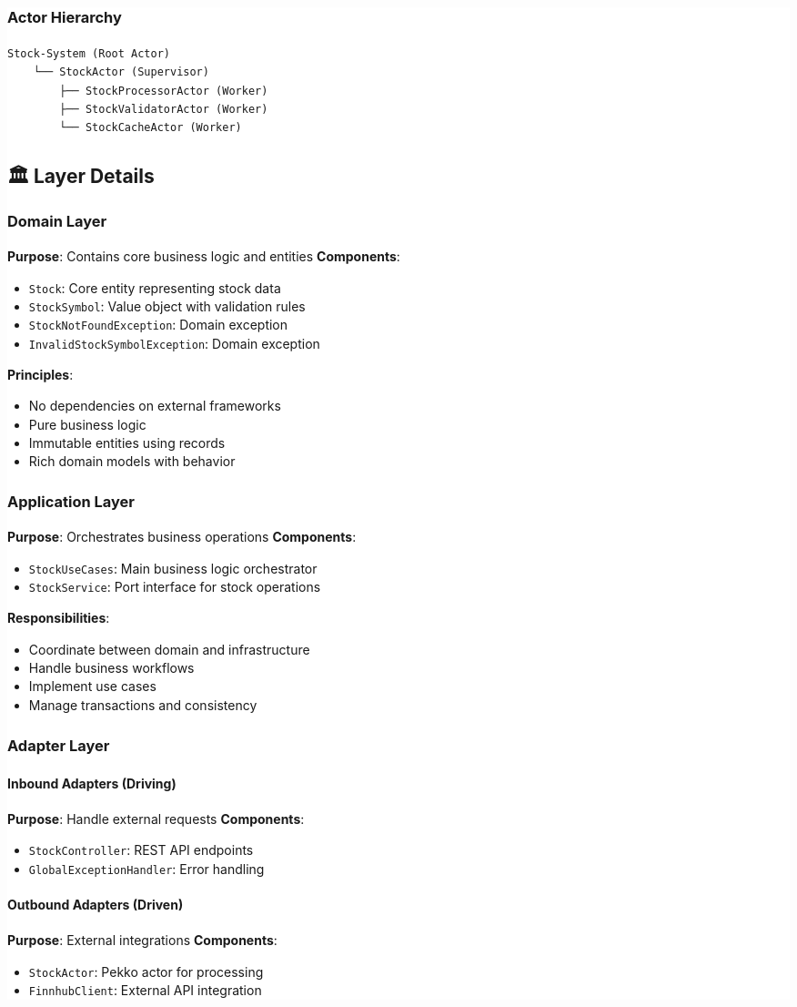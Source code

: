 ### Actor Hierarchy

```
Stock-System (Root Actor)
    └── StockActor (Supervisor)
        ├── StockProcessorActor (Worker)
        ├── StockValidatorActor (Worker)
        └── StockCacheActor (Worker)
```

## 🏛️ Layer Details

### Domain Layer

**Purpose**: Contains core business logic and entities
**Components**:
- `Stock`: Core entity representing stock data
- `StockSymbol`: Value object with validation rules
- `StockNotFoundException`: Domain exception
- `InvalidStockSymbolException`: Domain exception

**Principles**:
- No dependencies on external frameworks
- Pure business logic
- Immutable entities using records
- Rich domain models with behavior

### Application Layer

**Purpose**: Orchestrates business operations
**Components**:
- `StockUseCases`: Main business logic orchestrator
- `StockService`: Port interface for stock operations

**Responsibilities**:
- Coordinate between domain and infrastructure
- Handle business workflows
- Implement use cases
- Manage transactions and consistency

### Adapter Layer

#### Inbound Adapters (Driving)
**Purpose**: Handle external requests
**Components**:
- `StockController`: REST API endpoints
- `GlobalExceptionHandler`: Error handling

#### Outbound Adapters (Driven)
**Purpose**: External integrations
**Components**:
- `StockActor`: Pekko actor for processing
- `FinnhubClient`: External API integration
